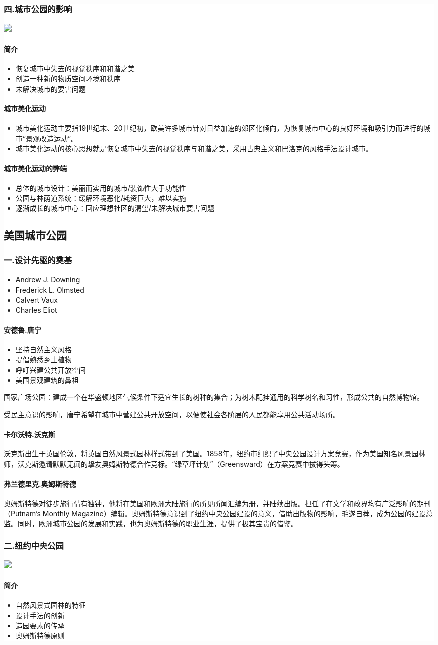 
### 四.城市公园的影响

<img src="https://cimg.fx361.com/images/2018/06/08/qkimagesmsdcmsdc201803msdc20180302-1-l.jpg" style="width:100%">

#### 简介
- 恢复城市中失去的视觉秩序和和谐之美
- 创造一种新的物质空间环境和秩序
- 未解决城市的要害问题

#### 城市美化运动
- 城市美化运动主要指19世纪末、20世纪初，欧美许多城市针对日益加速的郊区化倾向，为恢复城市中心的良好环境和吸引力而进行的城市“景观改造运动”。
- 城市美化运动的核心思想就是恢复城市中失去的视觉秩序与和谐之美，采用古典主义和巴洛克的风格手法设计城市。

#### 城市美化运动的弊端
- 总体的城市设计：美丽而实用的城市/装饰性大于功能性
- 公园与林荫道系统：缓解环境恶化/耗资巨大，难以实施
- 逐渐成长的城市中心：回应理想社区的渴望/未解决城市要害问题


## 美国城市公园

### 一.设计先驱的奠基
- Andrew J. Downing
- Frederick L. Olmsted
- Calvert Vaux
- Charles Eliot

#### 安德鲁.唐宁
- 坚持自然主义风格
- 提倡熟悉乡土植物
- 呼吁兴建公共开放空间
- 美国景观建筑的鼻祖

国家广场公园：建成一个在华盛顿地区气候条件下适宜生长的树种的集合；为树木配挂通用的科学树名和习性，形成公共的自然博物馆。

受民主意识的影响，唐宁希望在城市中营建公共开放空间，以便使社会各阶层的人民都能享用公共活动场所。

#### 卡尔沃特.沃克斯
沃克斯出生于英国伦敦，将英国自然风景式园林样式带到了美国。1858年，纽约市组织了中央公园设计方案竞赛，作为美国知名风景园林师，沃克斯邀请默默无闻的挚友奥姆斯特德合作竞标。“绿草坪计划”（Greensward）在方案竞赛中拔得头筹。

#### 弗兰德里克.奥姆斯特德
奥姆斯特德对徒步旅行情有独钟，他将在美国和欧洲大陆旅行的所见所闻汇编为册，并陆续出版。担任了在文学和政界均有广泛影响的期刊（Putnam’s Monthly Magazine）编辑。奥姆斯特德意识到了纽约中央公园建设的意义，借助出版物的影响，毛遂自荐，成为公园的建设总监。同时，欧洲城市公园的发展和实践，也为奥姆斯特德的职业生涯，提供了极其宝贵的借鉴。


### 二.纽约中央公园

<img src="https://tu.tupianlou.com/baidu.com/uploads/allimg/2016/03/25/17753.jpg" style="width:100%">

#### 简介
- 自然风景式园林的特征
- 设计手法的创新
- 造园要素的传承
- 奥姆斯特德原则
